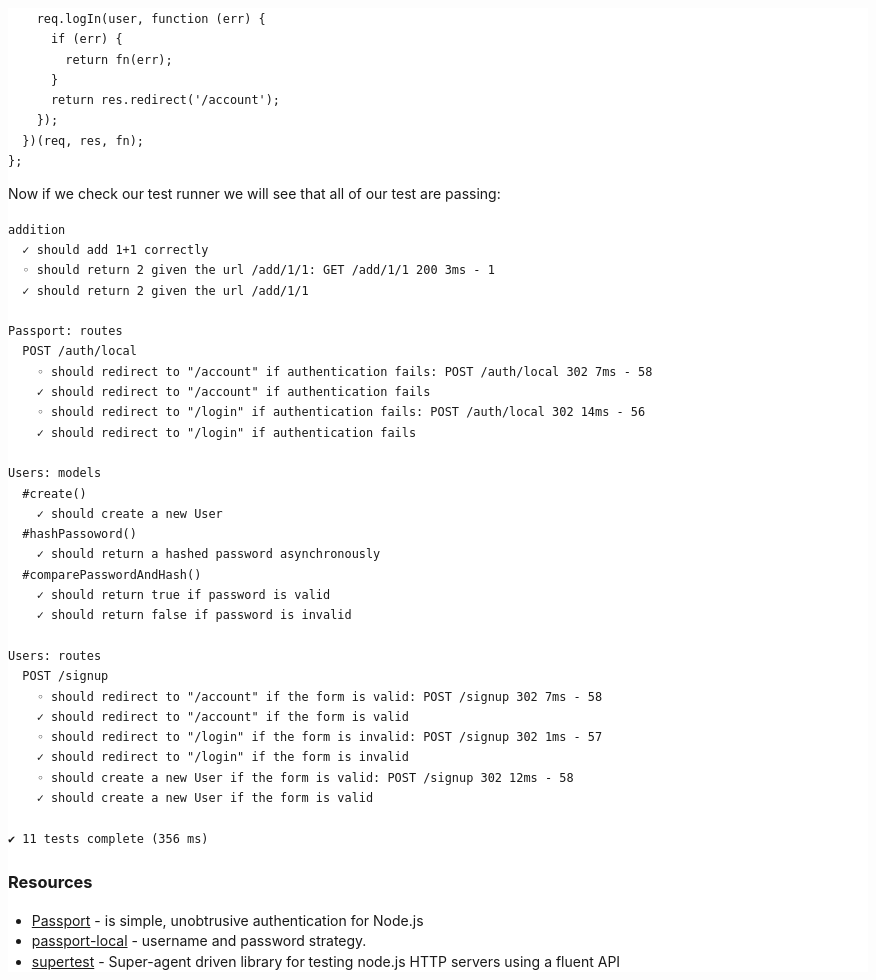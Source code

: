   ```
      req.logIn(user, function (err) {
        if (err) {
          return fn(err);
        }
        return res.redirect('/account');
      });
    })(req, res, fn);
  };
  ```
  
  Now if we check our test runner we will see that all of our test are
  passing:

  ```
  addition
    ✓ should add 1+1 correctly 
    ◦ should return 2 given the url /add/1/1: GET /add/1/1 200 3ms - 1
    ✓ should return 2 given the url /add/1/1 

  Passport: routes
    POST /auth/local
      ◦ should redirect to "/account" if authentication fails: POST /auth/local 302 7ms - 58
      ✓ should redirect to "/account" if authentication fails 
      ◦ should redirect to "/login" if authentication fails: POST /auth/local 302 14ms - 56
      ✓ should redirect to "/login" if authentication fails 

  Users: models
    #create()
      ✓ should create a new User 
    #hashPassoword()
      ✓ should return a hashed password asynchronously 
    #comparePasswordAndHash()
      ✓ should return true if password is valid 
      ✓ should return false if password is invalid 

  Users: routes
    POST /signup
      ◦ should redirect to "/account" if the form is valid: POST /signup 302 7ms - 58
      ✓ should redirect to "/account" if the form is valid 
      ◦ should redirect to "/login" if the form is invalid: POST /signup 302 1ms - 57
      ✓ should redirect to "/login" if the form is invalid 
      ◦ should create a new User if the form is valid: POST /signup 302 12ms - 58
      ✓ should create a new User if the form is valid 

  ✔ 11 tests complete (356 ms)
  ```

### Resources

- [Passport][Passport] - is simple, unobtrusive authentication for Node.js
- [passport-local][passport-local] - username and password strategy.
- [supertest][supertest] - Super-agent driven library for testing node.js HTTP servers using a fluent API

[Passport]: http://passportjs.org
[passport-local]: https://github.com/jaredhanson/passport-local
[supertest]: https://github.com/visionmedia/supertest
